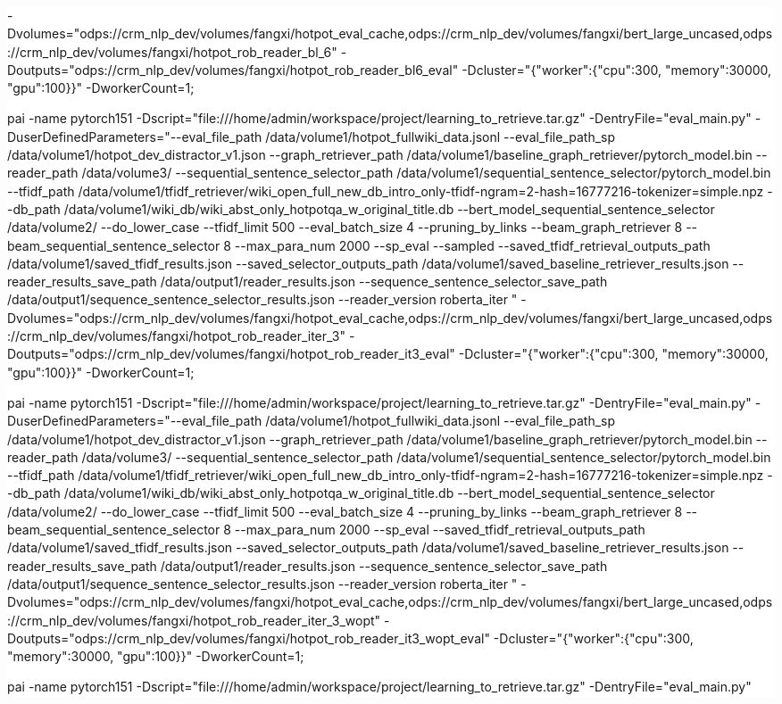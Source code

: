 -Dvolumes="odps://crm_nlp_dev/volumes/fangxi/hotpot_eval_cache,odps://crm_nlp_dev/volumes/fangxi/bert_large_uncased,odps://crm_nlp_dev/volumes/fangxi/hotpot_rob_reader_bl_6" 
-Doutputs="odps://crm_nlp_dev/volumes/fangxi/hotpot_rob_reader_bl6_eval" -Dcluster="{\"worker\":{\"cpu\":300, \"memory\":30000, \"gpu\":100}}" 
-DworkerCount=1;



pai -name pytorch151 
-Dscript="file:///home/admin/workspace/project/learning_to_retrieve.tar.gz" 
-DentryFile="eval_main.py" 
-DuserDefinedParameters="--eval_file_path /data/volume1/hotpot_fullwiki_data.jsonl --eval_file_path_sp /data/volume1/hotpot_dev_distractor_v1.json --graph_retriever_path /data/volume1/baseline_graph_retriever/pytorch_model.bin --reader_path /data/volume3/ --sequential_sentence_selector_path /data/volume1/sequential_sentence_selector/pytorch_model.bin --tfidf_path /data/volume1/tfidf_retriever/wiki_open_full_new_db_intro_only-tfidf-ngram=2-hash=16777216-tokenizer=simple.npz --db_path /data/volume1/wiki_db/wiki_abst_only_hotpotqa_w_original_title.db --bert_model_sequential_sentence_selector /data/volume2/ --do_lower_case --tfidf_limit 500 --eval_batch_size 4 --pruning_by_links --beam_graph_retriever 8 --beam_sequential_sentence_selector 8 --max_para_num 2000 --sp_eval --sampled --saved_tfidf_retrieval_outputs_path /data/volume1/saved_tfidf_results.json --saved_selector_outputs_path /data/volume1/saved_baseline_retriever_results.json --reader_results_save_path /data/output1/reader_results.json --sequence_sentence_selector_save_path /data/output1/sequence_sentence_selector_results.json --reader_version roberta_iter "
-Dvolumes="odps://crm_nlp_dev/volumes/fangxi/hotpot_eval_cache,odps://crm_nlp_dev/volumes/fangxi/bert_large_uncased,odps://crm_nlp_dev/volumes/fangxi/hotpot_rob_reader_iter_3" 
-Doutputs="odps://crm_nlp_dev/volumes/fangxi/hotpot_rob_reader_it3_eval" -Dcluster="{\"worker\":{\"cpu\":300, \"memory\":30000, \"gpu\":100}}" 
-DworkerCount=1;



pai -name pytorch151 
-Dscript="file:///home/admin/workspace/project/learning_to_retrieve.tar.gz" 
-DentryFile="eval_main.py" 
-DuserDefinedParameters="--eval_file_path /data/volume1/hotpot_fullwiki_data.jsonl --eval_file_path_sp /data/volume1/hotpot_dev_distractor_v1.json --graph_retriever_path /data/volume1/baseline_graph_retriever/pytorch_model.bin --reader_path /data/volume3/ --sequential_sentence_selector_path /data/volume1/sequential_sentence_selector/pytorch_model.bin --tfidf_path /data/volume1/tfidf_retriever/wiki_open_full_new_db_intro_only-tfidf-ngram=2-hash=16777216-tokenizer=simple.npz --db_path /data/volume1/wiki_db/wiki_abst_only_hotpotqa_w_original_title.db --bert_model_sequential_sentence_selector /data/volume2/ --do_lower_case --tfidf_limit 500 --eval_batch_size 4 --pruning_by_links --beam_graph_retriever 8 --beam_sequential_sentence_selector 8 --max_para_num 2000 --sp_eval --saved_tfidf_retrieval_outputs_path /data/volume1/saved_tfidf_results.json --saved_selector_outputs_path /data/volume1/saved_baseline_retriever_results.json --reader_results_save_path /data/output1/reader_results.json --sequence_sentence_selector_save_path /data/output1/sequence_sentence_selector_results.json --reader_version roberta_iter "
-Dvolumes="odps://crm_nlp_dev/volumes/fangxi/hotpot_eval_cache,odps://crm_nlp_dev/volumes/fangxi/bert_large_uncased,odps://crm_nlp_dev/volumes/fangxi/hotpot_rob_reader_iter_3_wopt" 
-Doutputs="odps://crm_nlp_dev/volumes/fangxi/hotpot_rob_reader_it3_wopt_eval" -Dcluster="{\"worker\":{\"cpu\":300, \"memory\":30000, \"gpu\":100}}" 
-DworkerCount=1;



pai -name pytorch151 
-Dscript="file:///home/admin/workspace/project/learning_to_retrieve.tar.gz" 
-DentryFile="eval_main.py" 